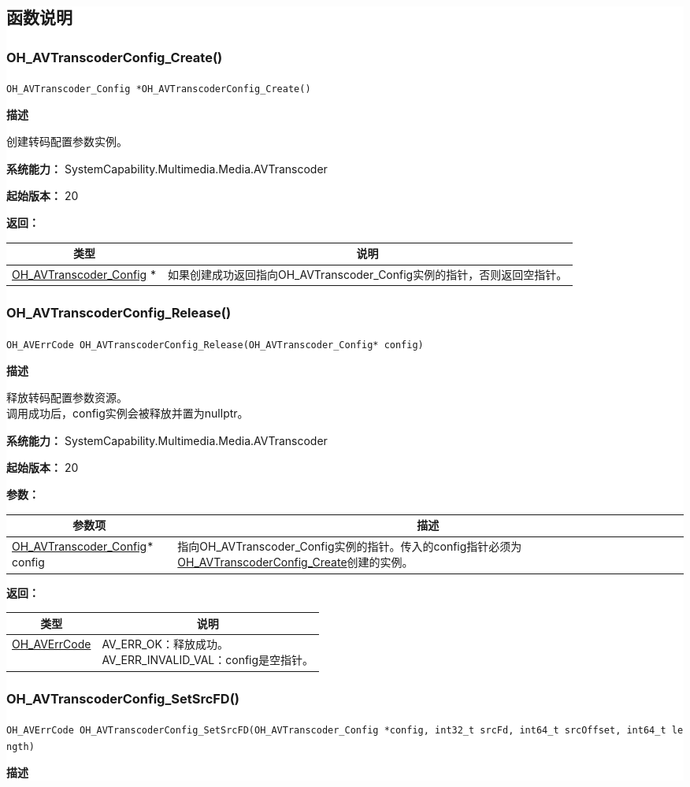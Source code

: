 
## 函数说明

### OH_AVTranscoderConfig_Create()

```
OH_AVTranscoder_Config *OH_AVTranscoderConfig_Create()
```

**描述**

创建转码配置参数实例。

**系统能力：** SystemCapability.Multimedia.Media.AVTranscoder

**起始版本：** 20

**返回：**

| 类型 | 说明 |
| -- | -- |
| [OH_AVTranscoder_Config](capi-avtranscoder-oh-avtranscoder-config.md) * | 如果创建成功返回指向OH_AVTranscoder_Config实例的指针，否则返回空指针。 |

### OH_AVTranscoderConfig_Release()

```
OH_AVErrCode OH_AVTranscoderConfig_Release(OH_AVTranscoder_Config* config)
```

**描述**

释放转码配置参数资源。<br> 调用成功后，config实例会被释放并置为nullptr。

**系统能力：** SystemCapability.Multimedia.Media.AVTranscoder

**起始版本：** 20


**参数：**

| 参数项 | 描述 |
| -- | -- |
| [OH_AVTranscoder_Config](capi-avtranscoder-oh-avtranscoder-config.md)* config | 指向OH_AVTranscoder_Config实例的指针。传入的config指针必须为[OH_AVTranscoderConfig_Create](#oh_avtranscoderconfig_create)创建的实例。 |

**返回：**

| 类型 | 说明 |
| -- | -- |
| [OH_AVErrCode](../apis-avcodec-kit/capi-native-averrors-h.md#oh_averrcode) | AV_ERR_OK：释放成功。<br>         AV_ERR_INVALID_VAL：config是空指针。 |

### OH_AVTranscoderConfig_SetSrcFD()

```
OH_AVErrCode OH_AVTranscoderConfig_SetSrcFD(OH_AVTranscoder_Config *config, int32_t srcFd, int64_t srcOffset, int64_t length)
```

**描述**

